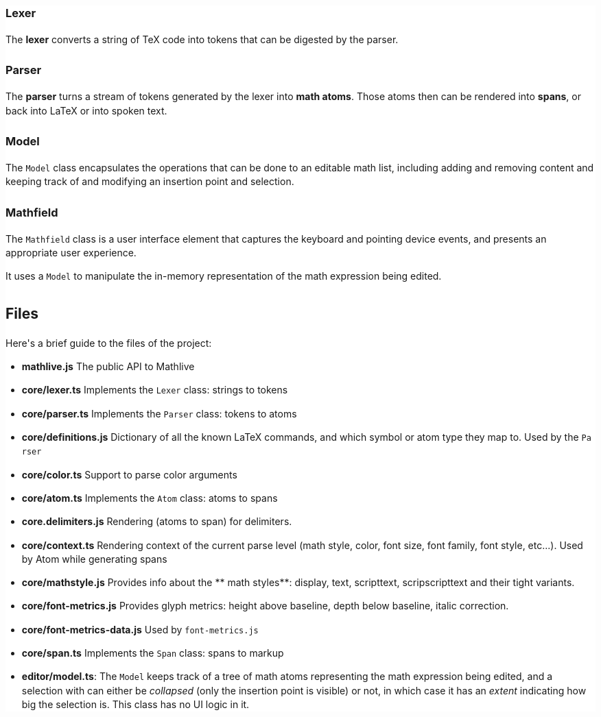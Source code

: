### Lexer

The **lexer** converts a string of TeX code into tokens that can be digested
by the parser.

### Parser

The **parser** turns a stream of tokens generated by the lexer into
**math atoms**. Those atoms then can be rendered into **spans**, or back into
LaTeX or into spoken text.

### Model

The `Model` class encapsulates the operations that can be done to an editable math list, including
adding and removing content and keeping track of and modifying an insertion
point and selection.

### Mathfield

The `Mathfield` class is a user interface element that captures the keyboard and
pointing device events, and presents an appropriate user experience.

It uses a `Model` to manipulate the in-memory representation of
the math expression being edited.

## Files

Here's a brief guide to the files of the project:

-   **mathlive.js** The public API to Mathlive

-   **core/lexer.ts** Implements the `Lexer` class: strings to tokens

-   **core/parser.ts** Implements the `Parser` class: tokens to atoms
-   **core/definitions.js** Dictionary of all the known LaTeX commands, and
    which symbol or atom type they map to. Used by the `Parser`
-   **core/color.ts** Support to parse color arguments

-   **core/atom.ts** Implements the `Atom` class: atoms to spans
-   **core.delimiters.js** Rendering (atoms to span) for delimiters.
-   **core/context.ts** Rendering context of the current parse level (math style,
    color, font size, font family, font style, etc...). Used by Atom while
    generating spans
-   **core/mathstyle.js** Provides info about the ** math styles**: display, text,
    scripttext, scripscripttext and their tight variants.
-   **core/font-metrics.js** Provides glyph metrics: height above baseline, depth
    below baseline, italic correction.
-   **core/font-metrics-data.js** Used by `font-metrics.js`

-   **core/span.ts** Implements the `Span` class: spans to markup

-   **editor/model.ts**: The `Model` keeps track of a tree
    of math atoms representing the math expression being edited, and a selection
    with can either be _collapsed_ (only the insertion point is visible) or not, in
    which case it has an _extent_ indicating how big the selection is. This class
    has no UI logic in it.

